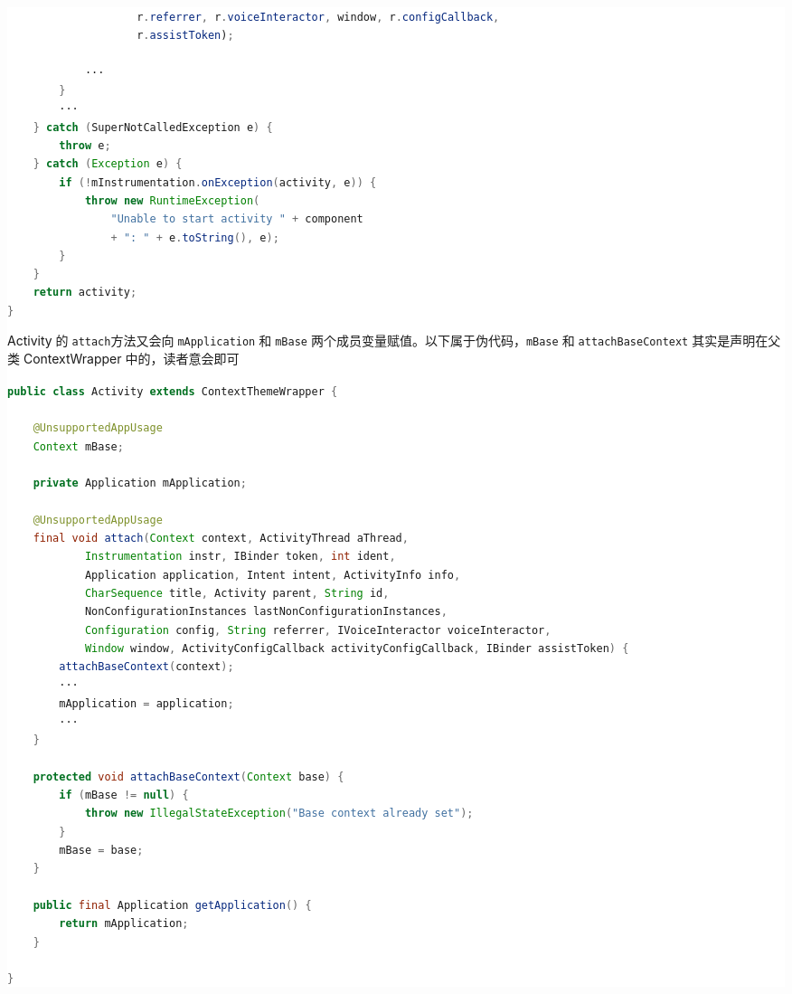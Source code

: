 ```java
                    r.referrer, r.voiceInteractor, window, r.configCallback,
                    r.assistToken);

            ···
        }
        ···
    } catch (SuperNotCalledException e) {
        throw e;
    } catch (Exception e) {
        if (!mInstrumentation.onException(activity, e)) {
            throw new RuntimeException(
                "Unable to start activity " + component
                + ": " + e.toString(), e);
        }
    }
    return activity;
}
```

Activity 的 `attach`方法又会向 `mApplication` 和 `mBase` 两个成员变量赋值。以下属于伪代码，`mBase` 和 `attachBaseContext` 其实是声明在父类 ContextWrapper 中的，读者意会即可

```java
public class Activity extends ContextThemeWrapper {

    @UnsupportedAppUsage
    Context mBase;
    
    private Application mApplication;
    
    @UnsupportedAppUsage
    final void attach(Context context, ActivityThread aThread,
            Instrumentation instr, IBinder token, int ident,
            Application application, Intent intent, ActivityInfo info,
            CharSequence title, Activity parent, String id,
            NonConfigurationInstances lastNonConfigurationInstances,
            Configuration config, String referrer, IVoiceInteractor voiceInteractor,
            Window window, ActivityConfigCallback activityConfigCallback, IBinder assistToken) {
        attachBaseContext(context);
        ···
        mApplication = application;
        ···
    }

    protected void attachBaseContext(Context base) {
        if (mBase != null) {
            throw new IllegalStateException("Base context already set");
        }
        mBase = base;
    }
    
    public final Application getApplication() {
        return mApplication;
    }
    
}
```

